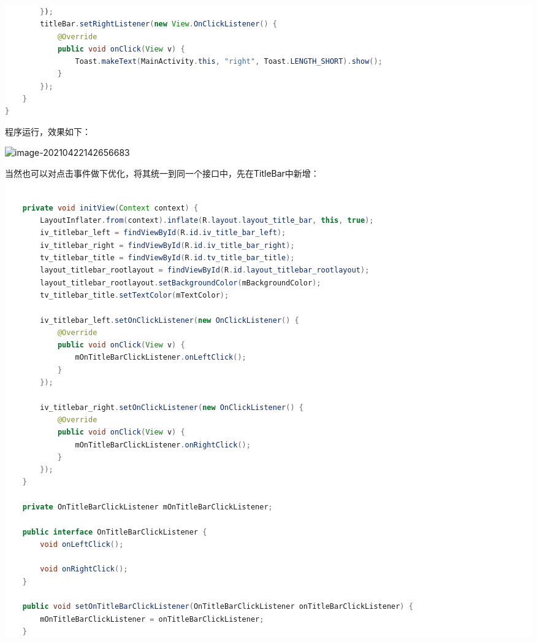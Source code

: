 ```java
        });
        titleBar.setRightListener(new View.OnClickListener() {
            @Override
            public void onClick(View v) {
                Toast.makeText(MainActivity.this, "right", Toast.LENGTH_SHORT).show();
            }
        });
    }
}
```

程序运行，效果如下：

![image-20210422142656683](C:\Users\NJCS\AppData\Roaming\Typora\typora-user-images\image-20210422142656683.png)

当然也可以对点击事件做下优化，将其统一到同一个接口中，先在TitleBar中新增：

```java

    private void initView(Context context) {
        LayoutInflater.from(context).inflate(R.layout.layout_title_bar, this, true);
        iv_titlebar_left = findViewById(R.id.iv_title_bar_left);
        iv_titlebar_right = findViewById(R.id.iv_title_bar_right);
        tv_titlebar_title = findViewById(R.id.tv_title_bar_title);
        layout_titlebar_rootlayout = findViewById(R.id.layout_titlebar_rootlayout);
        layout_titlebar_rootlayout.setBackgroundColor(mBackgroundColor);
        tv_titlebar_title.setTextColor(mTextColor);

        iv_titlebar_left.setOnClickListener(new OnClickListener() {
            @Override
            public void onClick(View v) {
                mOnTitleBarClickListener.onLeftClick();
            }
        });

        iv_titlebar_right.setOnClickListener(new OnClickListener() {
            @Override
            public void onClick(View v) {
                mOnTitleBarClickListener.onRightClick();
            }
        });
    }

	private OnTitleBarClickListener mOnTitleBarClickListener;

    public interface OnTitleBarClickListener {
        void onLeftClick();

        void onRightClick();
    }

    public void setOnTitleBarClickListener(OnTitleBarClickListener onTitleBarClickListener) {
        mOnTitleBarClickListener = onTitleBarClickListener;
    }
```
